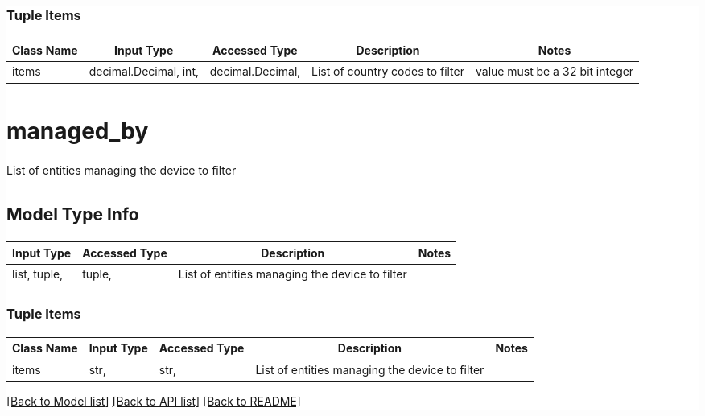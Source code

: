 ### Tuple Items
Class Name | Input Type | Accessed Type | Description | Notes
------------- | ------------- | ------------- | ------------- | -------------
items | decimal.Decimal, int,  | decimal.Decimal,  | List of country codes to filter | value must be a 32 bit integer

# managed_by

List of entities managing the device to filter

## Model Type Info
Input Type | Accessed Type | Description | Notes
------------ | ------------- | ------------- | -------------
list, tuple,  | tuple,  | List of entities managing the device to filter | 

### Tuple Items
Class Name | Input Type | Accessed Type | Description | Notes
------------- | ------------- | ------------- | ------------- | -------------
items | str,  | str,  | List of entities managing the device to filter | 

[[Back to Model list]](../../README.md#documentation-for-models) [[Back to API list]](../../README.md#documentation-for-api-endpoints) [[Back to README]](../../README.md)


